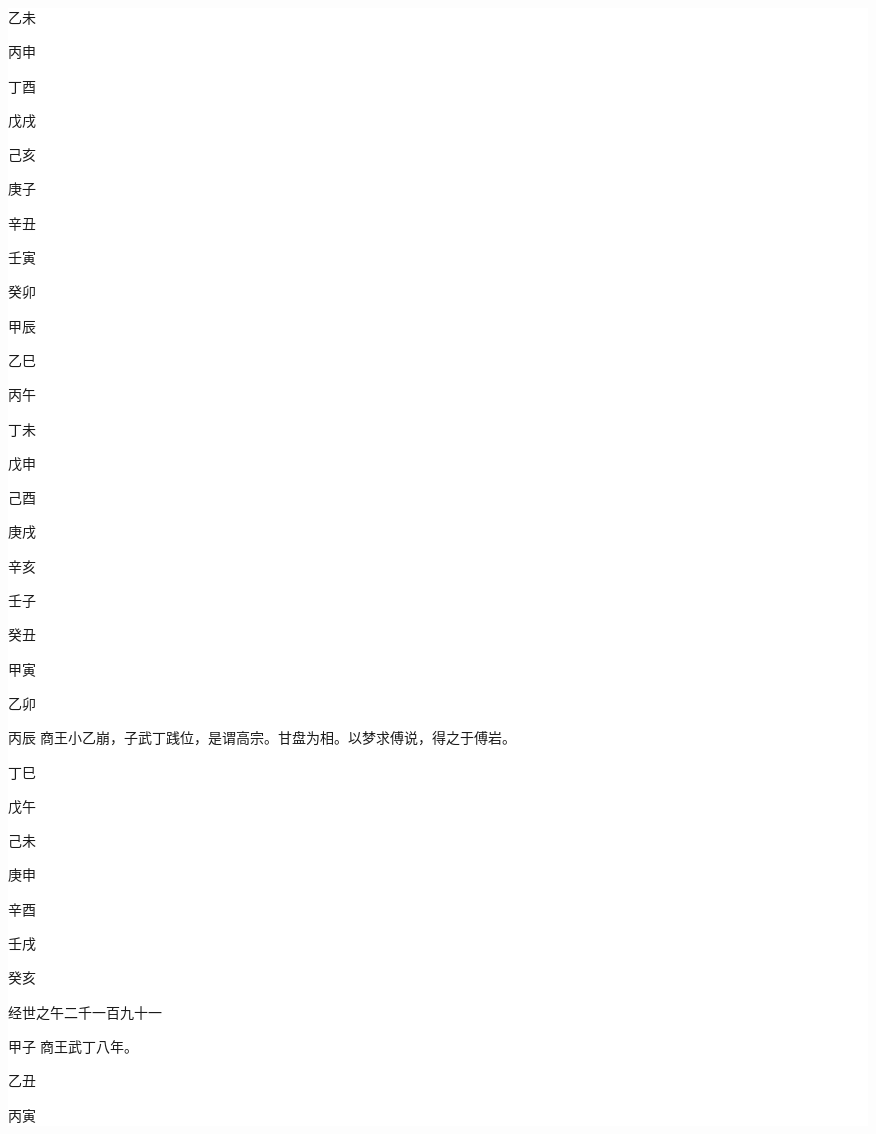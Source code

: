 乙未

丙申

丁酉

戊戌

己亥

庚子

辛丑

壬寅

癸卯

甲辰

乙巳

丙午

丁未

戊申

己酉

庚戌

辛亥

壬子

癸丑

甲寅

乙卯

丙辰 商王小乙崩，子武丁践位，是谓高宗。甘盘为相。以梦求傅说，得之于傅岩。

丁巳

戊午

己未

庚申

辛酉

壬戌

癸亥

经世之午二千一百九十一

甲子 商王武丁八年。

乙丑

丙寅

